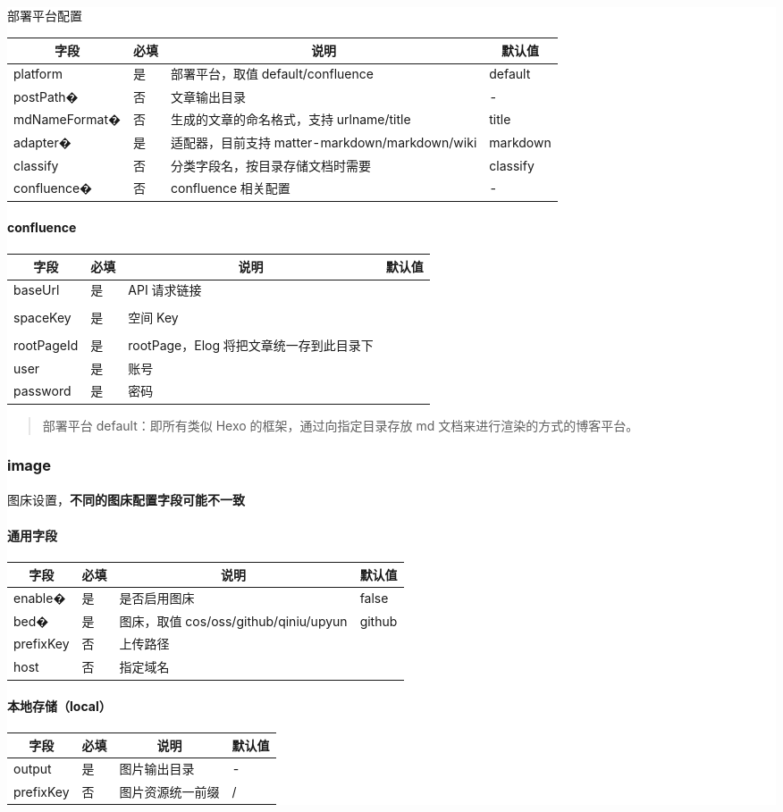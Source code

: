 部署平台配置

| 字段          | 必填 | 说明                                           | 默认值   |
| ------------- | ---- | ---------------------------------------------- | -------- |
| platform      | 是   | 部署平台，取值 default/confluence              | default  |
| postPath�     | 否   | 文章输出目录                                   | -        |
| mdNameFormat� | 否   | 生成的文章的命名格式，支持 urlname/title       | title    |
| adapter�      | 是   | 适配器，目前支持 matter-markdown/markdown/wiki | markdown |
| classify      | 否   | 分类字段名，按目录存储文档时需要               | classify |
| confluence�   | 否   | confluence 相关配置                            | -        |

#### confluence

| 字段       | 必填 | 说明                                    | 默认值 |
| ---------- | ---- | --------------------------------------- | ------ |
| baseUrl    | 是   | API 请求链接                            |
|  |
| spaceKey   | 是   | 空间 Key                                |
|  |
| rootPageId | 是   | rootPage，Elog 将把文章统一存到此目录下 |        |
| user       | 是   | 账号                                    |        |
| password   | 是   | 密码                                    |        |

> 部署平台 default：即所有类似 Hexo 的框架，通过向指定目录存放 md 文档来进行渲染的方式的博客平台。

### image

图床设置，**不同的图床配置字段可能不一致**

#### 通用字段

| 字段      | 必填 | 说明                                  | 默认值 |
| --------- | ---- | ------------------------------------- | ------ |
| enable�   | 是   | 是否启用图床                          | false  |
| bed�      | 是   | 图床，取值 cos/oss/github/qiniu/upyun | github |
| prefixKey | 否   | 上传路径                              |        |
| host      | 否   | 指定域名                              |        |

#### 本地存储（local）

| 字段      | 必填 | 说明             | 默认值 |
| --------- | ---- | ---------------- | ------ |
| output    | 是   | 图片输出目录     | -      |
| prefixKey | 否   | 图片资源统一前缀 | /      |

